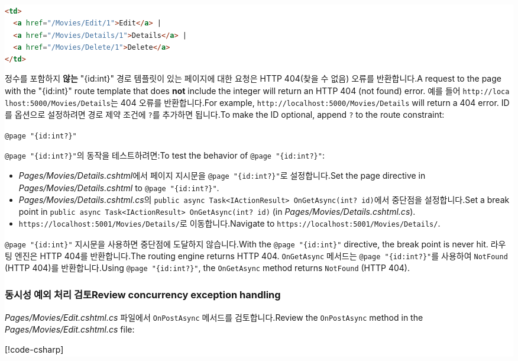 ```html
<td>
  <a href="/Movies/Edit/1">Edit</a> |
  <a href="/Movies/Details/1">Details</a> |
  <a href="/Movies/Delete/1">Delete</a>
</td>
```

<span data-ttu-id="50c30-188">정수를 포함하지 **않는** "{id:int}" 경로 템플릿이 있는 페이지에 대한 요청은 HTTP 404(찾을 수 없음) 오류를 반환합니다.</span><span class="sxs-lookup"><span data-stu-id="50c30-188">A request to the page with the "{id:int}" route template that does **not** include the integer will return an HTTP 404 (not found) error.</span></span> <span data-ttu-id="50c30-189">예를 들어 `http://localhost:5000/Movies/Details`는 404 오류를 반환합니다.</span><span class="sxs-lookup"><span data-stu-id="50c30-189">For example, `http://localhost:5000/Movies/Details` will return a 404 error.</span></span> <span data-ttu-id="50c30-190">ID를 옵션으로 설정하려면 경로 제약 조건에 `?`를 추가하면 됩니다.</span><span class="sxs-lookup"><span data-stu-id="50c30-190">To make the ID optional, append `?` to the route constraint:</span></span>

 ```cshtml
@page "{id:int?}"
```

<span data-ttu-id="50c30-191">`@page "{id:int?}"`의 동작을 테스트하려면:</span><span class="sxs-lookup"><span data-stu-id="50c30-191">To test the behavior of `@page "{id:int?}"`:</span></span>

* <span data-ttu-id="50c30-192">*Pages/Movies/Details.cshtml*에서 페이지 지시문을 `@page "{id:int?}"`로 설정합니다.</span><span class="sxs-lookup"><span data-stu-id="50c30-192">Set the page directive in *Pages/Movies/Details.cshtml* to `@page "{id:int?}"`.</span></span>
* <span data-ttu-id="50c30-193">*Pages/Movies/Details.cshtml.cs*의 `public async Task<IActionResult> OnGetAsync(int? id)`에서 중단점을 설정합니다.</span><span class="sxs-lookup"><span data-stu-id="50c30-193">Set a break point in `public async Task<IActionResult> OnGetAsync(int? id)` (in *Pages/Movies/Details.cshtml.cs*).</span></span>
* <span data-ttu-id="50c30-194">`https://localhost:5001/Movies/Details/`로 이동합니다.</span><span class="sxs-lookup"><span data-stu-id="50c30-194">Navigate to `https://localhost:5001/Movies/Details/`.</span></span>

<span data-ttu-id="50c30-195">`@page "{id:int}"` 지시문을 사용하면 중단점에 도달하지 않습니다.</span><span class="sxs-lookup"><span data-stu-id="50c30-195">With the `@page "{id:int}"` directive, the break point is never hit.</span></span> <span data-ttu-id="50c30-196">라우팅 엔진은 HTTP 404를 반환합니다.</span><span class="sxs-lookup"><span data-stu-id="50c30-196">The routing engine returns HTTP 404.</span></span> <span data-ttu-id="50c30-197">`OnGetAsync` 메서드는 `@page "{id:int?}"`를 사용하여 `NotFound`(HTTP 404)를 반환합니다.</span><span class="sxs-lookup"><span data-stu-id="50c30-197">Using `@page "{id:int?}"`, the `OnGetAsync` method returns `NotFound` (HTTP 404).</span></span>

### <a name="review-concurrency-exception-handling"></a><span data-ttu-id="50c30-198">동시성 예외 처리 검토</span><span class="sxs-lookup"><span data-stu-id="50c30-198">Review concurrency exception handling</span></span>

<span data-ttu-id="50c30-199">*Pages/Movies/Edit.cshtml.cs* 파일에서 `OnPostAsync` 메서드를 검토합니다.</span><span class="sxs-lookup"><span data-stu-id="50c30-199">Review the `OnPostAsync` method in the *Pages/Movies/Edit.cshtml.cs* file:</span></span>

[!code-csharp[](~/tutorials/razor-pages/razor-pages-start/sample/RazorPagesMovie22/Pages/Movies/Edit.cshtml.cs?name=snippet)]
